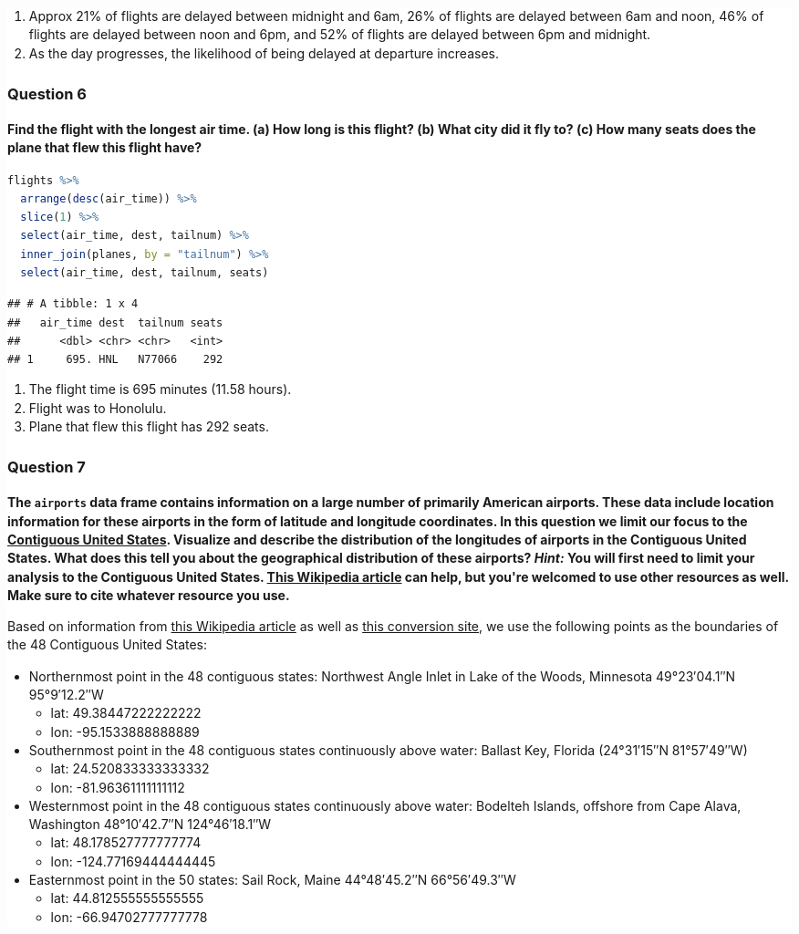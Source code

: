 1.  Approx 21% of flights are delayed between midnight and 6am, 26% of flights are delayed between 6am and noon, 46% of flights are delayed between noon and 6pm, and 52% of flights are delayed between 6pm and midnight.
2.  As the day progresses, the likelihood of being delayed at departure increases.

### Question 6

**Find the flight with the longest air time. (a) How long is this flight? (b) What city did it fly to? (c) How many seats does the plane that flew this flight have?**

``` r
flights %>%
  arrange(desc(air_time)) %>%
  slice(1) %>%
  select(air_time, dest, tailnum) %>%
  inner_join(planes, by = "tailnum") %>%
  select(air_time, dest, tailnum, seats)
```

    ## # A tibble: 1 x 4
    ##   air_time dest  tailnum seats
    ##      <dbl> <chr> <chr>   <int>
    ## 1     695. HNL   N77066    292

1.  The flight time is 695 minutes (11.58 hours).
2.  Flight was to Honolulu.
3.  Plane that flew this flight has 292 seats.

### Question 7

**The `airports` data frame contains information on a large number of primarily American airports. These data include location information for these airports in the form of latitude and longitude coordinates. In this question we limit our focus to the [Contiguous United States](https://en.wikipedia.org/wiki/Contiguous_United_States). Visualize and describe the distribution of the longitudes of airports in the Contiguous United States. What does this tell you about the geographical distribution of these airports? *Hint:* You will first need to limit your analysis to the Contiguous United States. [This Wikipedia article](https://en.wikipedia.org/wiki/List_of_extreme_points_of_the_United_States) can help, but you're welcomed to use other resources as well. Make sure to cite whatever resource you use.**

Based on information from [this Wikipedia article](https://en.wikipedia.org/wiki/List_of_extreme_points_of_the_United_States) as well as [this conversion site](https://www.vercalendario.info/en/how/convert-latitude-longitude-degrees-decimals.html), we use the following points as the boundaries of the 48 Contiguous United States:

-   Northernmost point in the 48 contiguous states: Northwest Angle Inlet in Lake of the Woods, Minnesota 49°23′04.1″N 95°9′12.2″W
    -   lat: 49.38447222222222
    -   lon: -95.1533888888889
-   Southernmost point in the 48 contiguous states continuously above water: Ballast Key, Florida (24°31′15″N 81°57′49″W)
    -   lat: 24.520833333333332
    -   lon: -81.96361111111112
-   Westernmost point in the 48 contiguous states continuously above water: Bodelteh Islands, offshore from Cape Alava, Washington 48°10′42.7″N 124°46′18.1″W
    -   lat: 48.178527777777774
    -   lon: -124.77169444444445
-   Easternmost point in the 50 states: Sail Rock, Maine 44°48′45.2″N 66°56′49.3″W
    -   lat: 44.812555555555555
    -   lon: -66.94702777777778
